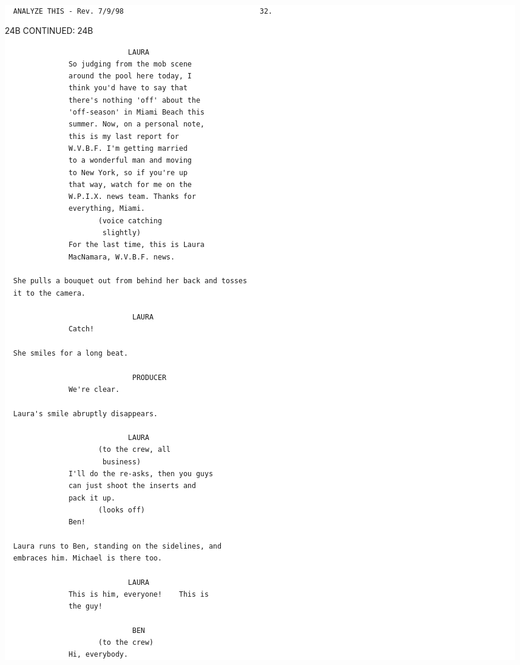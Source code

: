       ANALYZE THIS - Rev. 7/9/98                                32.

24B   CONTINUED:                                                      24B

                                 LAURA
                   So judging from the mob scene
                   around the pool here today, I
                   think you'd have to say that
                   there's nothing 'off' about the
                   'off-season' in Miami Beach this
                   summer. Now, on a personal note,
                   this is my last report for
                   W.V.B.F. I'm getting married
                   to a wonderful man and moving
                   to New York, so if you're up
                   that way, watch for me on the
                   W.P.I.X. news team. Thanks for
                   everything, Miami.
                          (voice catching
                           slightly)
                   For the last time, this is Laura
                   MacNamara, W.V.B.F. news.

      She pulls a bouquet out from behind her back and tosses
      it to the camera.

                                  LAURA
                   Catch!

      She smiles for a long beat.

                                  PRODUCER
                   We're clear.

      Laura's smile abruptly disappears.

                                 LAURA
                          (to the crew, all
                           business)
                   I'll do the re-asks, then you guys
                   can just shoot the inserts and
                   pack it up.
                          (looks off)
                   Ben!

      Laura runs to Ben, standing on the sidelines, and
      embraces him. Michael is there too.

                                 LAURA
                   This is him, everyone!    This is
                   the guy!

                                  BEN
                          (to the crew)
                   Hi, everybody.
